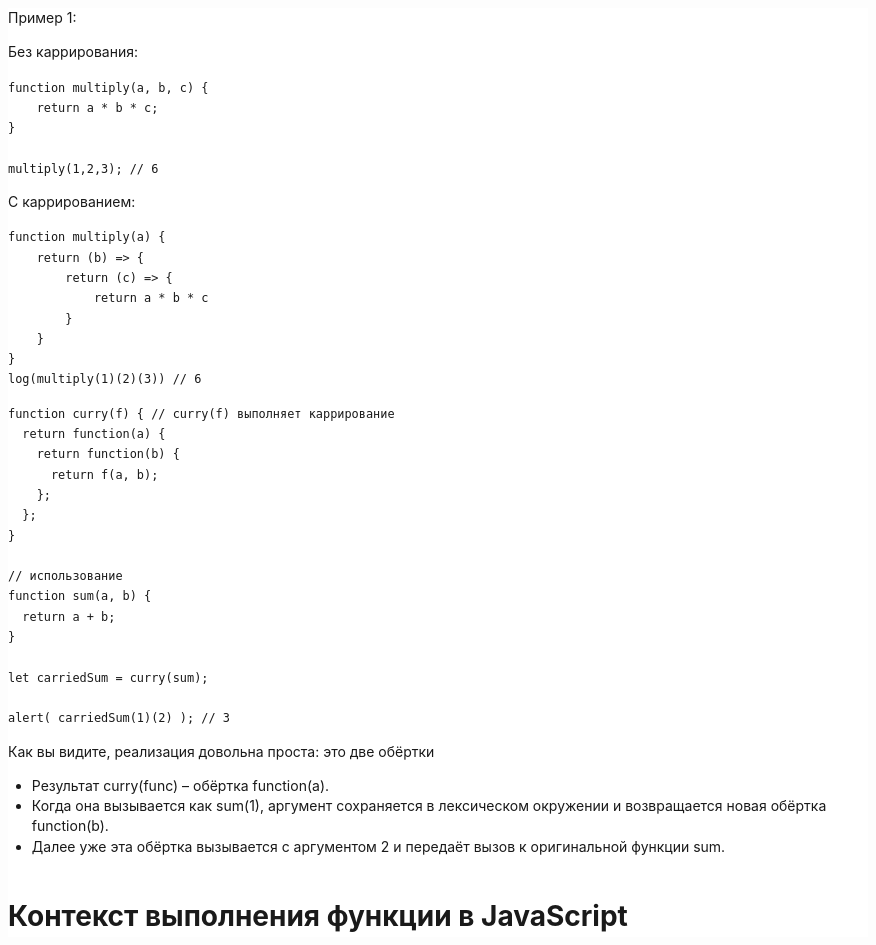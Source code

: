 Пример 1:

Без каррирования:

```
function multiply(a, b, c) {
    return a * b * c;
}

multiply(1,2,3); // 6

```

С каррированием:

```
function multiply(a) {
    return (b) => {
        return (c) => {
            return a * b * c
        }
    }
}
log(multiply(1)(2)(3)) // 6

```

```
function curry(f) { // curry(f) выполняет каррирование
  return function(a) {
    return function(b) {
      return f(a, b);
    };
  };
}

// использование
function sum(a, b) {
  return a + b;
}

let carriedSum = curry(sum);

alert( carriedSum(1)(2) ); // 3

```

Как вы видите, реализация довольна проста: это две обёртки

- Результат curry(func) – обёртка function(a).
- Когда она вызывается как sum(1), аргумент сохраняется в лексическом окружении и возвращается новая обёртка function(b).
- Далее уже эта обёртка вызывается с аргументом 2 и передаёт вызов к оригинальной функции sum.



# Контекст выполнения функции в JavaScript
